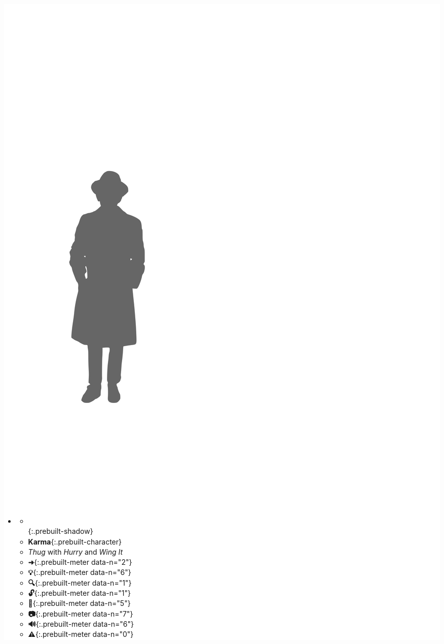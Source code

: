 * * ![lookout shadow](../img/shadows/lookout.svg){:.prebuilt-shadow}
  - **Karma**{:.prebuilt-character}
  * *Thug* with *Hurry* and *Wing It*
  - **➜**{:.prebuilt-meter data-n="2"}
  - **💡**{:.prebuilt-meter data-n="6"}
  - **🔍**{:.prebuilt-meter data-n="1"}
  - **🔓**{:.prebuilt-meter data-n="1"}
  - **👊**{:.prebuilt-meter data-n="5"}
  - **📷**{:.prebuilt-meter data-n="7"}
  - **🔊**{:.prebuilt-meter data-n="6"}
  - **⚠**{:.prebuilt-meter data-n="0"}